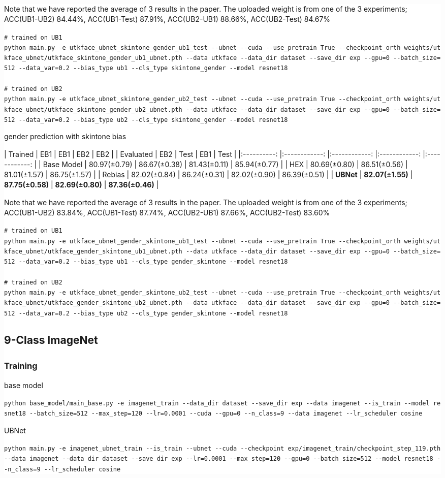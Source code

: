Note that we have reported the average of 3 results in the paper. The uploaded weight is from one of the 3 experiments; ACC(UB1-UB2) 84.44%, ACC(UB1-Test) 87.91%, ACC(UB2-UB1) 88.66%, ACC(UB2-Test) 84.67%

```
# trained on UB1
python main.py -e utkface_ubnet_skintone_gender_ub1_test --ubnet --cuda --use_pretrain True --checkpoint_orth weights/utkface_ubnet/utkface_skintone_gender_ub1_ubnet.pth --data utkface --data_dir dataset --save_dir exp --gpu=0 --batch_size=512 --data_var=0.2 --bias_type ub1 --cls_type skintone_gender --model resnet18

# trained on UB2
python main.py -e utkface_ubnet_skintone_gender_ub2_test --ubnet --cuda --use_pretrain True --checkpoint_orth weights/utkface_ubnet/utkface_skintone_gender_ub2_ubnet.pth --data utkface --data_dir dataset --save_dir exp --gpu=0 --batch_size=512 --data_var=0.2 --bias_type ub2 --cls_type skintone_gender --model resnet18
```
gender prediction with skintone bias

| Trained    	| EB1          	| EB1          	| EB2          	| EB2          	|
| Evaluated  	| EB2          	| Test         	| EB1          	| Test         	|
|:----------:	|:------------:	|:------------:	|:------------:	|:------------:	|
| Base Model 	| 80.97(±0.79) 	| 86.67(±0.38) 	| 81.43(±0.11) 	| 85.94(±0.77) 	|
| HEX        	| 80.69(±0.80) 	| 86.51(±0.56) 	| 81.01(±1.57) 	| 86.75(±1.57) 	|
| Rebias     	| 82.02(±0.84) 	| 86.24(±0.31) 	| 82.02(±0.90) 	| 86.39(±0.51) 	|
| **UBNet**      	| **82.07(±1.55)** 	| **87.75(±0.58)** 	| **82.69(±0.80)** 	| **87.36(±0.46)** 	|

Note that we have reported the average of 3 results in the paper. The uploaded weight is from one of the 3 experiments; ACC(UB1-UB2) 83.84%, ACC(UB1-Test) 87.74%, ACC(UB2-UB1) 87.66%, ACC(UB2-Test) 83.60%
```
# trained on UB1
python main.py -e utkface_ubnet_gender_skintone_ub1_test --ubnet --cuda --use_pretrain True --checkpoint_orth weights/utkface_ubnet/utkface_gender_skintone_ub1_ubnet.pth --data utkface --data_dir dataset --save_dir exp --gpu=0 --batch_size=512 --data_var=0.2 --bias_type ub1 --cls_type gender_skintone --model resnet18

# trained on UB2
python main.py -e utkface_ubnet_gender_skintone_ub2_test --ubnet --cuda --use_pretrain True --checkpoint_orth weights/utkface_ubnet/utkface_gender_skintone_ub2_ubnet.pth --data utkface --data_dir dataset --save_dir exp --gpu=0 --batch_size=512 --data_var=0.2 --bias_type ub2 --cls_type gender_skintone --model resnet18
```

## 9-Class ImageNet

### Training
base model
```
python base_model/main_base.py -e imagenet_train --data_dir dataset --save_dir exp --data imagenet --is_train --model resnet18 --batch_size=512 --max_step=120 --lr=0.0001 --cuda --gpu=0 --n_class=9 --data imagenet --lr_scheduler cosine
```
UBNet
```
python main.py -e imagenet_ubnet_train --is_train --ubnet --cuda --checkpoint exp/imagenet_train/checkpoint_step_119.pth --data imagenet --data_dir dataset --save_dir exp --lr=0.0001 --max_step=120 --gpu=0 --batch_size=512 --model resnet18 --n_class=9 --lr_scheduler cosine
```
